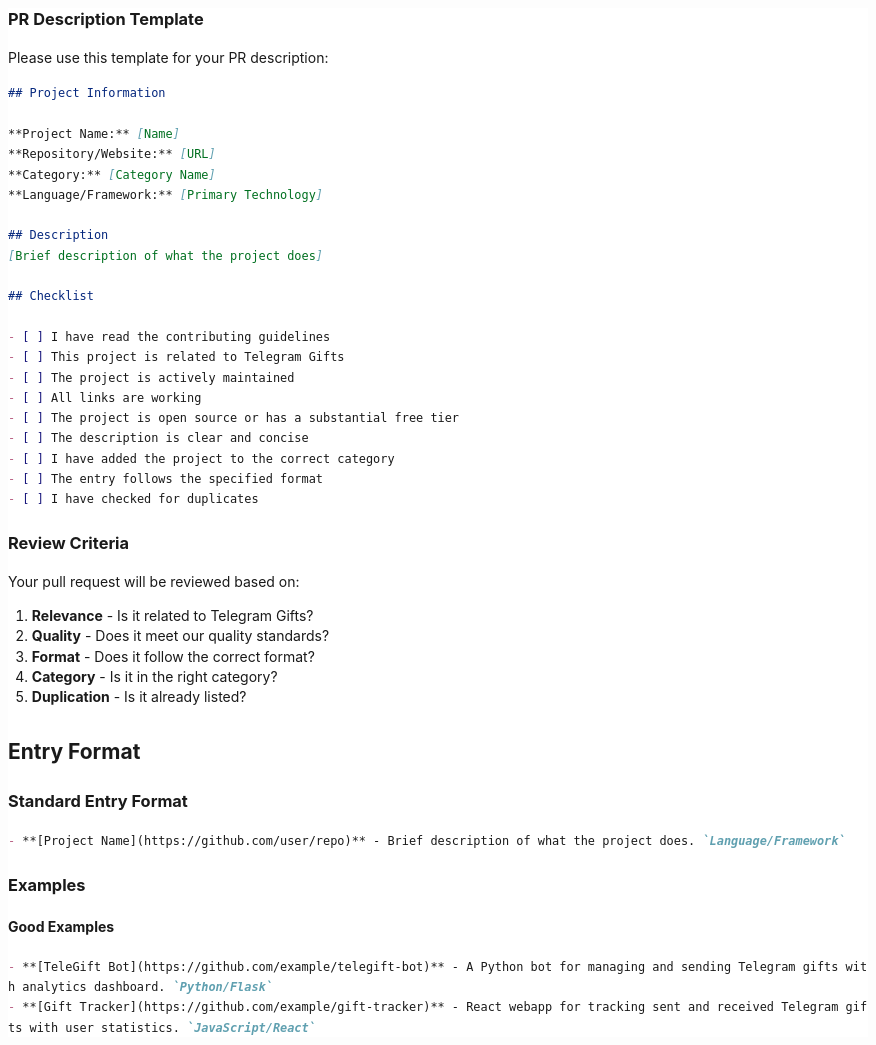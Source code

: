 ### PR Description Template
Please use this template for your PR description:

```markdown
## Project Information

**Project Name:** [Name]
**Repository/Website:** [URL]
**Category:** [Category Name]
**Language/Framework:** [Primary Technology]

## Description
[Brief description of what the project does]

## Checklist

- [ ] I have read the contributing guidelines
- [ ] This project is related to Telegram Gifts
- [ ] The project is actively maintained
- [ ] All links are working
- [ ] The project is open source or has a substantial free tier
- [ ] The description is clear and concise
- [ ] I have added the project to the correct category
- [ ] The entry follows the specified format
- [ ] I have checked for duplicates
```

### Review Criteria

Your pull request will be reviewed based on:

1. **Relevance** - Is it related to Telegram Gifts?
2. **Quality** - Does it meet our quality standards?
3. **Format** - Does it follow the correct format?
4. **Category** - Is it in the right category?
5. **Duplication** - Is it already listed?

## Entry Format

### Standard Entry Format
```markdown
- **[Project Name](https://github.com/user/repo)** - Brief description of what the project does. `Language/Framework`
```

### Examples

#### Good Examples
```markdown
- **[TeleGift Bot](https://github.com/example/telegift-bot)** - A Python bot for managing and sending Telegram gifts with analytics dashboard. `Python/Flask`
- **[Gift Tracker](https://github.com/example/gift-tracker)** - React webapp for tracking sent and received Telegram gifts with user statistics. `JavaScript/React`
```
